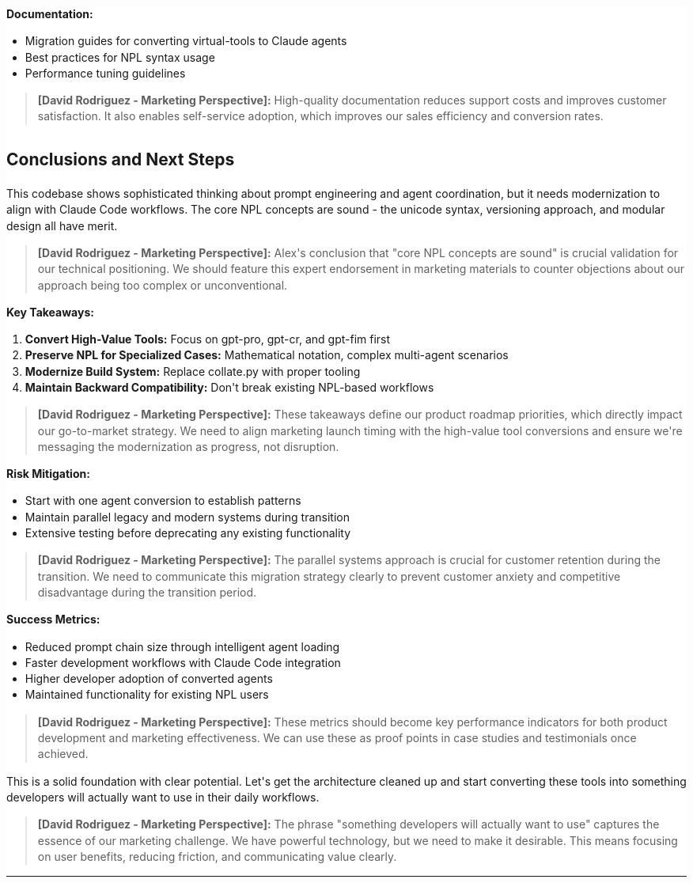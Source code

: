 **Documentation:**
- Migration guides for converting virtual-tools to Claude agents
- Best practices for NPL syntax usage
- Performance tuning guidelines

> **[David Rodriguez - Marketing Perspective]:** High-quality documentation reduces support costs and improves customer satisfaction. It also enables self-service adoption, which improves our sales efficiency and conversion rates.

## Conclusions and Next Steps

This codebase shows sophisticated thinking about prompt engineering and agent coordination, but it needs modernization to align with Claude Code workflows. The core NPL concepts are sound - the unicode syntax, versioning approach, and modular design all have merit.

> **[David Rodriguez - Marketing Perspective]:** Alex's conclusion that "core NPL concepts are sound" is crucial validation for our technical positioning. We should feature this expert endorsement in marketing materials to counter objections about our approach being too complex or unconventional.

**Key Takeaways:**
1. **Convert High-Value Tools:** Focus on gpt-pro, gpt-cr, and gpt-fim first
2. **Preserve NPL for Specialized Cases:** Mathematical notation, complex multi-agent scenarios
3. **Modernize Build System:** Replace collate.py with proper tooling
4. **Maintain Backward Compatibility:** Don't break existing NPL-based workflows

> **[David Rodriguez - Marketing Perspective]:** These takeaways define our product roadmap priorities, which directly impact our go-to-market strategy. We need to align marketing launch timing with the high-value tool conversions and ensure we're messaging the modernization as progress, not disruption.

**Risk Mitigation:**
- Start with one agent conversion to establish patterns
- Maintain parallel legacy and modern systems during transition  
- Extensive testing before deprecating any existing functionality

> **[David Rodriguez - Marketing Perspective]:** The parallel systems approach is crucial for customer retention during the transition. We need to communicate this migration strategy clearly to prevent customer anxiety and competitive disadvantage during the transition period.

**Success Metrics:**
- Reduced prompt chain size through intelligent agent loading
- Faster development workflows with Claude Code integration
- Higher developer adoption of converted agents
- Maintained functionality for existing NPL users

> **[David Rodriguez - Marketing Perspective]:** These metrics should become key performance indicators for both product development and marketing effectiveness. We can use these as proof points in case studies and testimonials once achieved.

This is a solid foundation with clear potential. Let's get the architecture cleaned up and start converting these tools into something developers will actually want to use in their daily workflows.

> **[David Rodriguez - Marketing Perspective]:** The phrase "something developers will actually want to use" captures the essence of our marketing challenge. We have powerful technology, but we need to make it desirable. This means focusing on user benefits, reducing friction, and communicating value clearly.

---